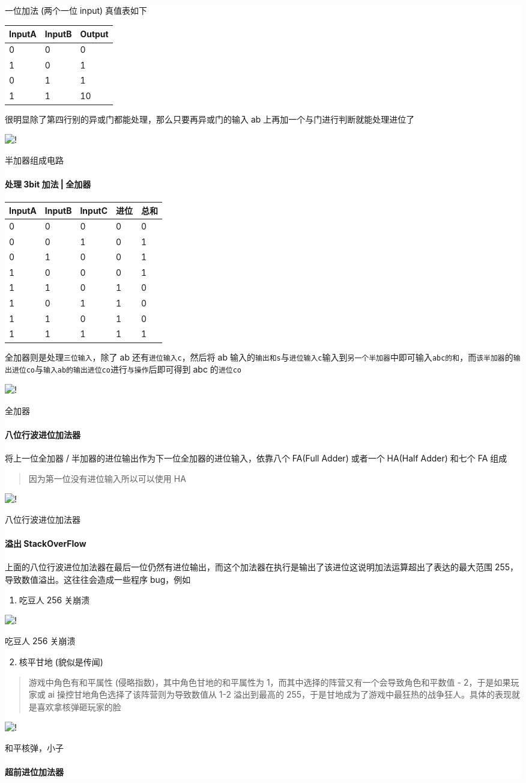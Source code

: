一位加法 (两个一位 input) 真值表如下

<table><thead><tr><th>InputA</th><th>InputB</th><th>Output</th></tr></thead><tbody><tr><td>0</td><td>0</td><td>0</td></tr><tr><td>1</td><td>0</td><td>1</td></tr><tr><td>0</td><td>1</td><td>1</td></tr><tr><td>1</td><td>1</td><td>10</td></tr></tbody></table>

很明显除了第四行别的异或门都能处理，那么只要再异或门的输入 ab 上再加一个与门进行判断就能处理进位了

![!](https://img2022.cnblogs.com/blog/1674552/202208/1674552-20220810164030775-1436036974.png)

半加器组成电路

#### 处理 3bit 加法 | 全加器

<table><thead><tr><th>InputA</th><th>InputB</th><th>InputC</th><th>进位</th><th>总和</th></tr></thead><tbody><tr><td>0</td><td>0</td><td>0</td><td>0</td><td>0</td></tr><tr><td>0</td><td>0</td><td>1</td><td>0</td><td>1</td></tr><tr><td>0</td><td>1</td><td>0</td><td>0</td><td>1</td></tr><tr><td>1</td><td>0</td><td>0</td><td>0</td><td>1</td></tr><tr><td>1</td><td>1</td><td>0</td><td>1</td><td>0</td></tr><tr><td>1</td><td>0</td><td>1</td><td>1</td><td>0</td></tr><tr><td>1</td><td>1</td><td>0</td><td>1</td><td>0</td></tr><tr><td>1</td><td>1</td><td>1</td><td>1</td><td>1</td></tr></tbody></table>

全加器则是处理`三位输入`，除了 ab 还有`进位输入c`，然后将 ab 输入的`输出和s`与`进位输入c`输入到`另一个半加器`中即可输入`abc的和`，而`该半加器`的`输出进位co`与`输入ab的输出进位co`进行`与操作`后即可得到 abc 的`进位co`

![!](https://img2022.cnblogs.com/blog/1674552/202208/1674552-20220810165946743-656629503.png)

全加器

#### 八位行波进位加法器

将上一位全加器 / 半加器的进位输出作为下一位全加器的进位输入，依靠八个 FA(Full Adder) 或者一个 HA(Half Adder) 和七个 FA 组成

> 因为第一位没有进位输入所以可以使用 HA

![!](https://img2022.cnblogs.com/blog/1674552/202208/1674552-20220810173947335-1733073567.png)

八位行波进位加法器

#### 溢出 StackOverFlow

上面的八位行波进位加法器在最后一位仍然有进位输出，而这个加法器在执行是输出了该进位这说明加法运算超出了表达的最大范围 255，导致数值溢出。这往往会造成一些程序 bug，例如

1. 吃豆人 256 关崩溃

![!](https://img2022.cnblogs.com/blog/1674552/202209/1674552-20220928130702482-424391079.png)

吃豆人 256 关崩溃

2. 核平甘地 (貌似是传闻)

> 游戏中角色有和平属性 (侵略指数)，其中角色甘地的和平属性为 1，而其中选择的阵营又有一个会导致角色和平数值 - 2，于是如果玩家或 ai 操控甘地角色选择了该阵营则为导致数值从 1-2 溢出到最高的 255，于是甘地成为了游戏中最狂热的战争狂人。具体的表现就是喜欢拿核弹砸玩家的脸

![!](https://img2022.cnblogs.com/blog/1674552/202208/1674552-20220810174803797-932308201.jpg)

和平核弹，小子

#### 超前进位加法器
